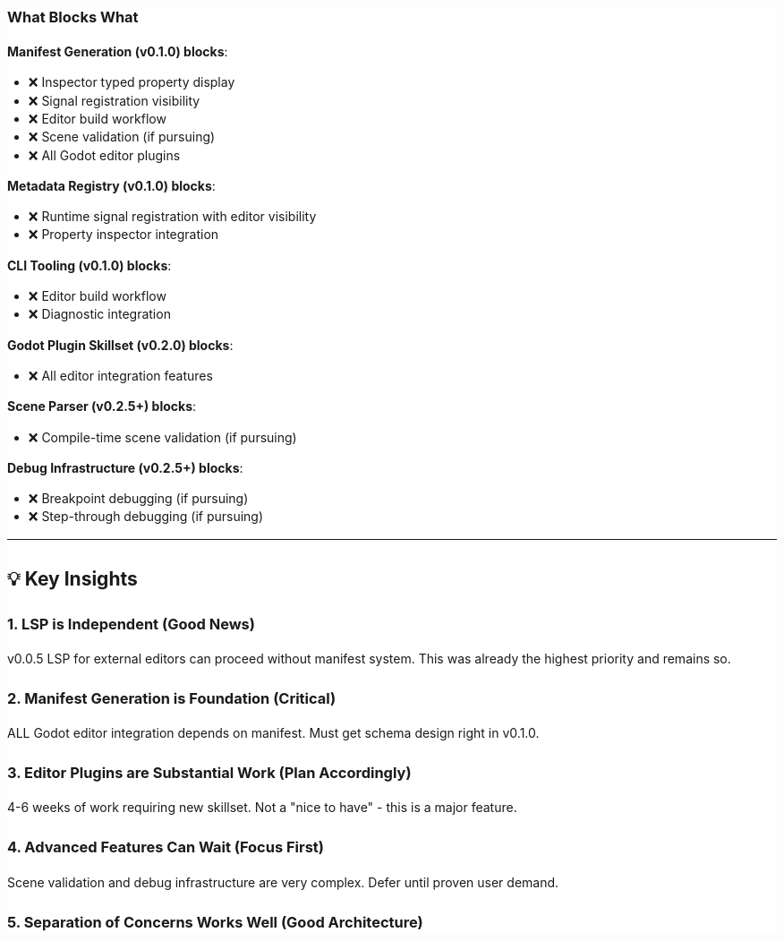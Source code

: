 ```
```

### What Blocks What

**Manifest Generation (v0.1.0) blocks**:
- ❌ Inspector typed property display
- ❌ Signal registration visibility
- ❌ Editor build workflow
- ❌ Scene validation (if pursuing)
- ❌ All Godot editor plugins

**Metadata Registry (v0.1.0) blocks**:
- ❌ Runtime signal registration with editor visibility
- ❌ Property inspector integration

**CLI Tooling (v0.1.0) blocks**:
- ❌ Editor build workflow
- ❌ Diagnostic integration

**Godot Plugin Skillset (v0.2.0) blocks**:
- ❌ All editor integration features

**Scene Parser (v0.2.5+) blocks**:
- ❌ Compile-time scene validation (if pursuing)

**Debug Infrastructure (v0.2.5+) blocks**:
- ❌ Breakpoint debugging (if pursuing)
- ❌ Step-through debugging (if pursuing)

---

## 💡 Key Insights

### 1. LSP is Independent (Good News)

v0.0.5 LSP for external editors can proceed without manifest system. This was already the highest priority and remains so.

### 2. Manifest Generation is Foundation (Critical)

ALL Godot editor integration depends on manifest. Must get schema design right in v0.1.0.

### 3. Editor Plugins are Substantial Work (Plan Accordingly)

4-6 weeks of work requiring new skillset. Not a "nice to have" - this is a major feature.

### 4. Advanced Features Can Wait (Focus First)

Scene validation and debug infrastructure are very complex. Defer until proven user demand.

### 5. Separation of Concerns Works Well (Good Architecture)
